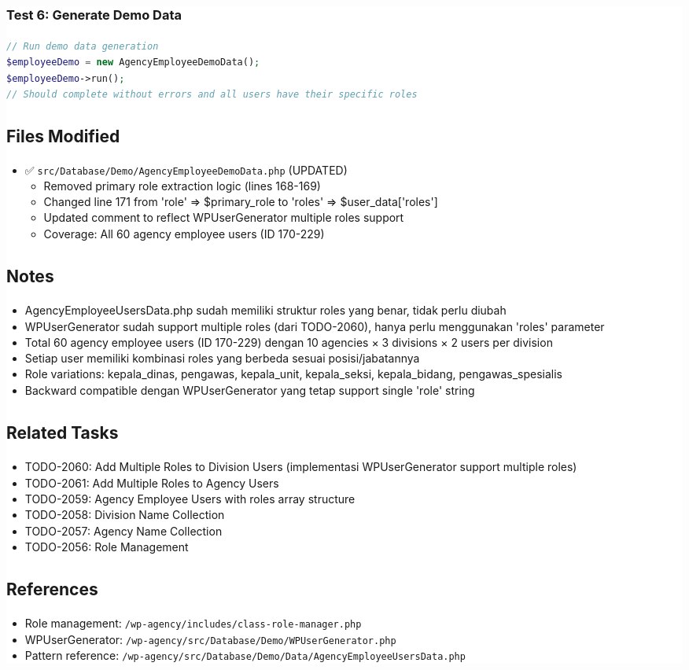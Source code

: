 ### Test 6: Generate Demo Data
```php
// Run demo data generation
$employeeDemo = new AgencyEmployeeDemoData();
$employeeDemo->run();
// Should complete without errors and all users have their specific roles
```

## Files Modified
- ✅ `src/Database/Demo/AgencyEmployeeDemoData.php` (UPDATED)
  - Removed primary role extraction logic (lines 168-169)
  - Changed line 171 from 'role' => $primary_role to 'roles' => $user_data['roles']
  - Updated comment to reflect WPUserGenerator multiple roles support
  - Coverage: All 60 agency employee users (ID 170-229)

## Notes
- AgencyEmployeeUsersData.php sudah memiliki struktur roles yang benar, tidak perlu diubah
- WPUserGenerator sudah support multiple roles (dari TODO-2060), hanya perlu menggunakan 'roles' parameter
- Total 60 agency employee users (ID 170-229) dengan 10 agencies × 3 divisions × 2 users per division
- Setiap user memiliki kombinasi roles yang berbeda sesuai posisi/jabatannya
- Role variations: kepala_dinas, pengawas, kepala_unit, kepala_seksi, kepala_bidang, pengawas_spesialis
- Backward compatible dengan WPUserGenerator yang tetap support single 'role' string

## Related Tasks
- TODO-2060: Add Multiple Roles to Division Users (implementasi WPUserGenerator support multiple roles)
- TODO-2061: Add Multiple Roles to Agency Users
- TODO-2059: Agency Employee Users with roles array structure
- TODO-2058: Division Name Collection
- TODO-2057: Agency Name Collection
- TODO-2056: Role Management

## References
- Role management: `/wp-agency/includes/class-role-manager.php`
- WPUserGenerator: `/wp-agency/src/Database/Demo/WPUserGenerator.php`
- Pattern reference: `/wp-agency/src/Database/Demo/Data/AgencyEmployeeUsersData.php`
